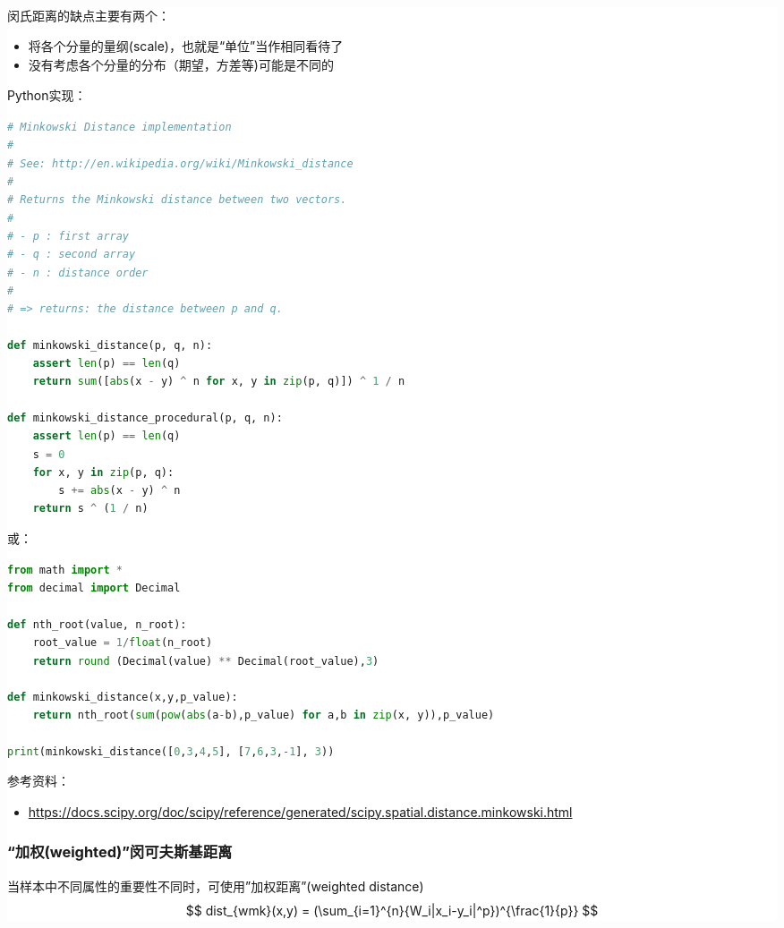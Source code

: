 闵氏距离的缺点主要有两个：

- 将各个分量的量纲(scale)，也就是“单位”当作相同看待了
- 没有考虑各个分量的分布（期望，方差等)可能是不同的

Python实现：

```python
# Minkowski Distance implementation
#
# See: http://en.wikipedia.org/wiki/Minkowski_distance
#
# Returns the Minkowski distance between two vectors.
# 
# - p : first array
# - q : second array
# - n : distance order
#
# => returns: the distance between p and q.

def minkowski_distance(p, q, n):
    assert len(p) == len(q)
    return sum([abs(x - y) ^ n for x, y in zip(p, q)]) ^ 1 / n

def minkowski_distance_procedural(p, q, n):
    assert len(p) == len(q)
    s = 0
    for x, y in zip(p, q):
        s += abs(x - y) ^ n
    return s ^ (1 / n)
```

或：

```python
from math import *
from decimal import Decimal
 
def nth_root(value, n_root):
    root_value = 1/float(n_root)
    return round (Decimal(value) ** Decimal(root_value),3)
 
def minkowski_distance(x,y,p_value):
    return nth_root(sum(pow(abs(a-b),p_value) for a,b in zip(x, y)),p_value)
 
print(minkowski_distance([0,3,4,5], [7,6,3,-1], 3))
```

参考资料：

- https://docs.scipy.org/doc/scipy/reference/generated/scipy.spatial.distance.minkowski.html

### “加权(weighted)”闵可夫斯基距离

当样本中不同属性的重要性不同时，可使用”加权距离”(weighted distance)
$$
dist_{wmk}(x,y) = (\sum_{i=1}^{n}{W_i|x_i-y_i|^p})^{\frac{1}{p}}
$$
